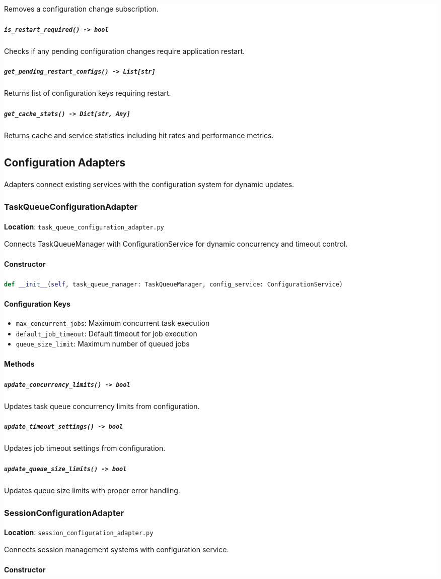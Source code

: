 Removes a configuration change subscription.

##### `is_restart_required() -> bool`

Checks if any pending configuration changes require application restart.

##### `get_pending_restart_configs() -> List[str]`

Returns list of configuration keys requiring restart.

##### `get_cache_stats() -> Dict[str, Any]`

Returns cache and service statistics including hit rates and performance metrics.

## Configuration Adapters

Adapters connect existing services with the configuration system for dynamic updates.

### TaskQueueConfigurationAdapter

**Location**: `task_queue_configuration_adapter.py`

Connects TaskQueueManager with ConfigurationService for dynamic concurrency and timeout control.

#### Constructor

```python
def __init__(self, task_queue_manager: TaskQueueManager, config_service: ConfigurationService)
```

#### Configuration Keys

- `max_concurrent_jobs`: Maximum concurrent task execution
- `default_job_timeout`: Default timeout for job execution  
- `queue_size_limit`: Maximum number of queued jobs

#### Methods

##### `update_concurrency_limits() -> bool`

Updates task queue concurrency limits from configuration.

##### `update_timeout_settings() -> bool`

Updates job timeout settings from configuration.

##### `update_queue_size_limits() -> bool`

Updates queue size limits with proper error handling.

### SessionConfigurationAdapter

**Location**: `session_configuration_adapter.py`

Connects session management systems with configuration service.

#### Constructor

